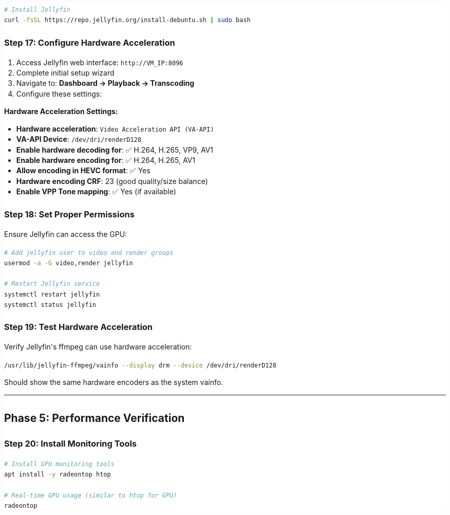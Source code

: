 ```bash
# Install Jellyfin
curl -fsSL https://repo.jellyfin.org/install-debuntu.sh | sudo bash
```

### Step 17: Configure Hardware Acceleration

1. Access Jellyfin web interface: `http://VM_IP:8096`
2. Complete initial setup wizard
3. Navigate to: **Dashboard → Playback → Transcoding**
4. Configure these settings:

**Hardware Acceleration Settings:**
- **Hardware acceleration**: `Video Acceleration API (VA-API)`
- **VA-API Device**: `/dev/dri/renderD128`
- **Enable hardware decoding for**: ✅ H.264, H.265, VP9, AV1
- **Enable hardware encoding for**: ✅ H.264, H.265, AV1  
- **Allow encoding in HEVC format**: ✅ Yes
- **Hardware encoding CRF**: 23 (good quality/size balance)
- **Enable VPP Tone mapping**: ✅ Yes (if available)

### Step 18: Set Proper Permissions

Ensure Jellyfin can access the GPU:
```bash
# Add jellyfin user to video and render groups
usermod -a -G video,render jellyfin

# Restart Jellyfin service
systemctl restart jellyfin
systemctl status jellyfin
```

### Step 19: Test Hardware Acceleration

Verify Jellyfin's ffmpeg can use hardware acceleration:
```bash
/usr/lib/jellyfin-ffmpeg/vainfo --display drm --device /dev/dri/renderD128
```

Should show the same hardware encoders as the system vainfo.

---

## Phase 5: Performance Verification

### Step 20: Install Monitoring Tools

```bash
# Install GPU monitoring tools
apt install -y radeontop htop

# Real-time GPU usage (similar to htop for GPU)
radeontop
```
